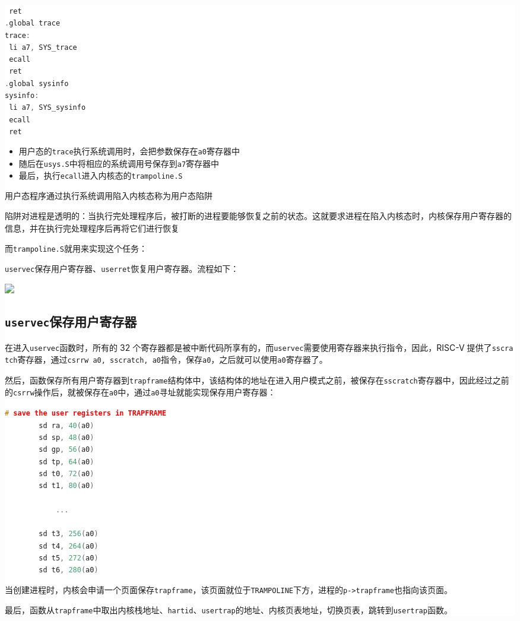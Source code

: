 ```c
 ret
.global trace
trace:
 li a7, SYS_trace
 ecall
 ret
.global sysinfo
sysinfo:
 li a7, SYS_sysinfo
 ecall
 ret
```

- 用户态的`trace`执行系统调用时，会把参数保存在`a0`寄存器中
- 随后在`usys.S`中将相应的系统调用号保存到`a7`寄存器中
- 最后，执行`ecall`进入内核态的`trampoline.S`

用户态程序通过执行系统调用陷入内核态称为用户态陷阱

陷阱对进程是透明的：当执行完处理程序后，被打断的进程要能够恢复之前的状态。这就要求进程在陷入内核态时，内核保存用户寄存器的信息，并在执行完处理程序后再将它们进行恢复

而`trampoline.S`就用来实现这个任务：

`uservec`保存用户寄存器、`userret`恢复用户寄存器。流程如下：

![](https://cdn.jsdelivr.net/gh/Deconx/ImgHosting/Deconx-pic/image-20220518181202268.png)

## `uservec`保存用户寄存器

在进入`uservec`函数时，所有的 32 个寄存器都是被中断代码所享有的，而`uservec`需要使用寄存器来执行指令，因此，RISC-V 提供了`sscratch`寄存器，通过`csrrw a0, sscratch, a0`指令，保存`a0`，之后就可以使用`a0`寄存器了。

然后，函数保存所有用户寄存器到`trapframe`结构体中，该结构体的地址在进入用户模式之前，被保存在`sscratch`寄存器中，因此经过之前的`csrrw`操作后，就被保存在`a0`中，通过`a0`寻址就能实现保存用户寄存器：

```c
# save the user registers in TRAPFRAME
        sd ra, 40(a0)
        sd sp, 48(a0)
        sd gp, 56(a0)
        sd tp, 64(a0)
        sd t0, 72(a0)
        sd t1, 80(a0)
        
            ...
            
        sd t3, 256(a0)
        sd t4, 264(a0)
        sd t5, 272(a0)
        sd t6, 280(a0)
```

当创建进程时，内核会申请一个页面保存`trapframe`，该页面就位于`TRAMPOLINE`下方，进程的`p->trapframe`也指向该页面。

最后，函数从`trapframe`中取出内核栈地址、`hartid`、`usertrap`的地址、内核页表地址，切换页表，跳转到`usertrap`函数。
